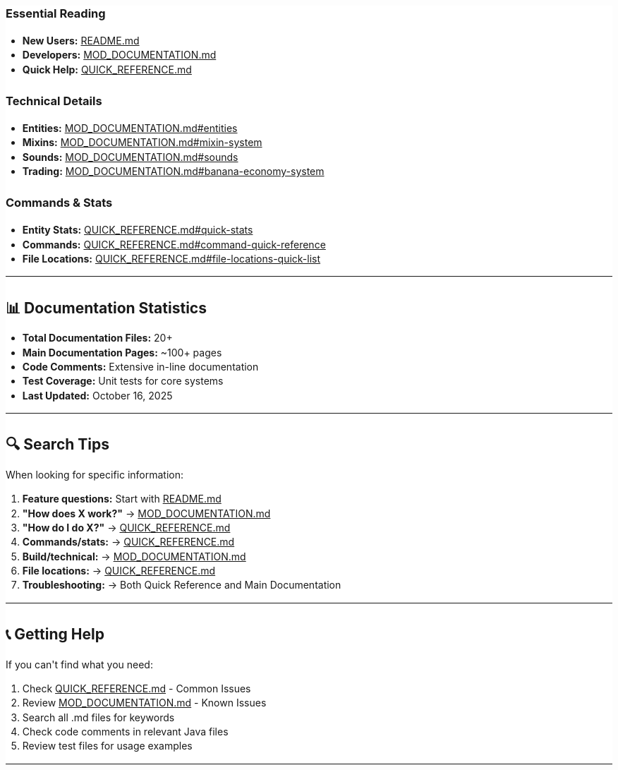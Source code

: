 ### Essential Reading
- **New Users:** [README.md](README.md)
- **Developers:** [MOD_DOCUMENTATION.md](MOD_DOCUMENTATION.md)
- **Quick Help:** [QUICK_REFERENCE.md](QUICK_REFERENCE.md)

### Technical Details
- **Entities:** [MOD_DOCUMENTATION.md#entities](MOD_DOCUMENTATION.md#entities)
- **Mixins:** [MOD_DOCUMENTATION.md#mixin-system](MOD_DOCUMENTATION.md#mixin-system)
- **Sounds:** [MOD_DOCUMENTATION.md#sounds](MOD_DOCUMENTATION.md#sounds)
- **Trading:** [MOD_DOCUMENTATION.md#banana-economy-system](MOD_DOCUMENTATION.md#banana-economy-system)

### Commands & Stats
- **Entity Stats:** [QUICK_REFERENCE.md#quick-stats](QUICK_REFERENCE.md#quick-stats)
- **Commands:** [QUICK_REFERENCE.md#command-quick-reference](QUICK_REFERENCE.md#command-quick-reference)
- **File Locations:** [QUICK_REFERENCE.md#file-locations-quick-list](QUICK_REFERENCE.md#file-locations-quick-list)

---

## 📊 Documentation Statistics

- **Total Documentation Files:** 20+
- **Main Documentation Pages:** ~100+ pages
- **Code Comments:** Extensive in-line documentation
- **Test Coverage:** Unit tests for core systems
- **Last Updated:** October 16, 2025

---

## 🔍 Search Tips

When looking for specific information:

1. **Feature questions:** Start with [README.md](README.md)
2. **"How does X work?"** → [MOD_DOCUMENTATION.md](MOD_DOCUMENTATION.md)
3. **"How do I do X?"** → [QUICK_REFERENCE.md](QUICK_REFERENCE.md)
4. **Commands/stats:** → [QUICK_REFERENCE.md](QUICK_REFERENCE.md)
5. **Build/technical:** → [MOD_DOCUMENTATION.md](MOD_DOCUMENTATION.md)
6. **File locations:** → [QUICK_REFERENCE.md](QUICK_REFERENCE.md)
7. **Troubleshooting:** → Both Quick Reference and Main Documentation

---

## 📞 Getting Help

If you can't find what you need:

1. Check [QUICK_REFERENCE.md](QUICK_REFERENCE.md) - Common Issues
2. Review [MOD_DOCUMENTATION.md](MOD_DOCUMENTATION.md#known-issues) - Known Issues
3. Search all .md files for keywords
4. Check code comments in relevant Java files
5. Review test files for usage examples

---